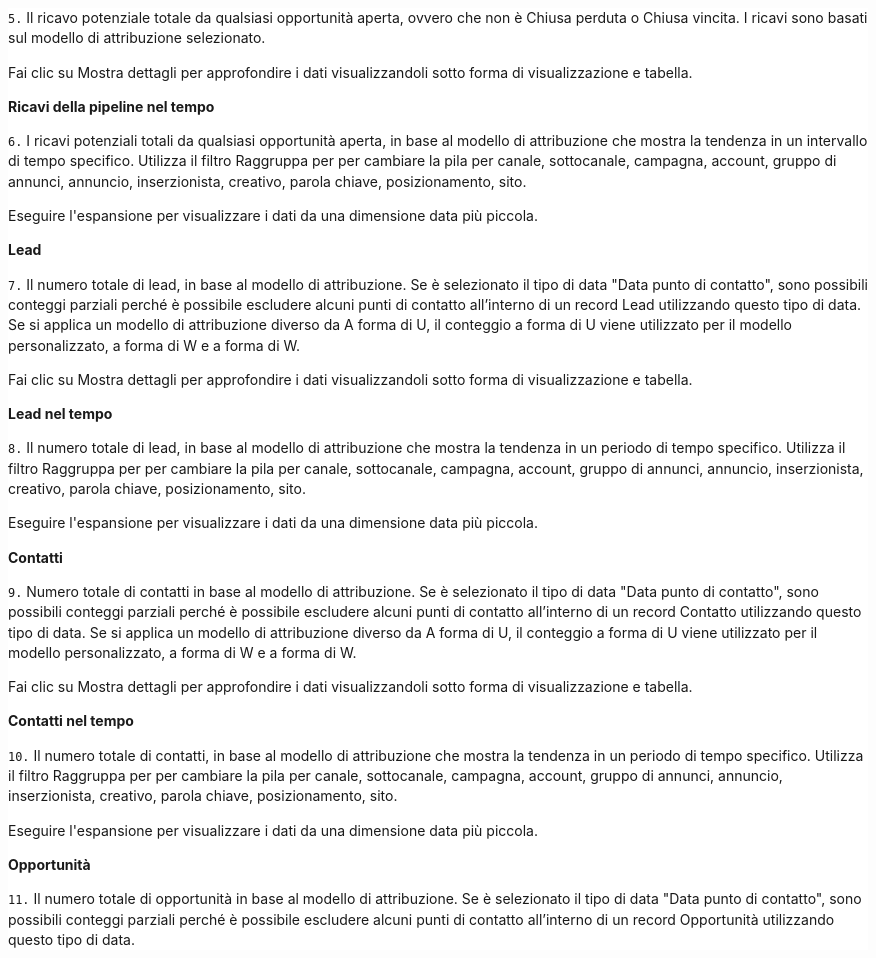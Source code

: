 `5.` Il ricavo potenziale totale da qualsiasi opportunità aperta, ovvero che non è Chiusa perduta o Chiusa vincita. I ricavi sono basati sul modello di attribuzione selezionato.

Fai clic su Mostra dettagli per approfondire i dati visualizzandoli sotto forma di visualizzazione e tabella.

**Ricavi della pipeline nel tempo**

`6.` I ricavi potenziali totali da qualsiasi opportunità aperta, in base al modello di attribuzione che mostra la tendenza in un intervallo di tempo specifico. Utilizza il filtro Raggruppa per per cambiare la pila per canale, sottocanale, campagna, account, gruppo di annunci, annuncio, inserzionista, creativo, parola chiave, posizionamento, sito.

Eseguire l&#39;espansione per visualizzare i dati da una dimensione data più piccola.

**Lead**

`7.` Il numero totale di lead, in base al modello di attribuzione. Se è selezionato il tipo di data &quot;Data punto di contatto&quot;, sono possibili conteggi parziali perché è possibile escludere alcuni punti di contatto all’interno di un record Lead utilizzando questo tipo di data. Se si applica un modello di attribuzione diverso da A forma di U, il conteggio a forma di U viene utilizzato per il modello personalizzato, a forma di W e a forma di W.

Fai clic su Mostra dettagli per approfondire i dati visualizzandoli sotto forma di visualizzazione e tabella.

**Lead nel tempo**

`8.` Il numero totale di lead, in base al modello di attribuzione che mostra la tendenza in un periodo di tempo specifico. Utilizza il filtro Raggruppa per per cambiare la pila per canale, sottocanale, campagna, account, gruppo di annunci, annuncio, inserzionista, creativo, parola chiave, posizionamento, sito.

Eseguire l&#39;espansione per visualizzare i dati da una dimensione data più piccola.

**Contatti**

`9.` Numero totale di contatti in base al modello di attribuzione. Se è selezionato il tipo di data &quot;Data punto di contatto&quot;, sono possibili conteggi parziali perché è possibile escludere alcuni punti di contatto all’interno di un record Contatto utilizzando questo tipo di data. Se si applica un modello di attribuzione diverso da A forma di U, il conteggio a forma di U viene utilizzato per il modello personalizzato, a forma di W e a forma di W.

Fai clic su Mostra dettagli per approfondire i dati visualizzandoli sotto forma di visualizzazione e tabella.

**Contatti nel tempo**

`10.` Il numero totale di contatti, in base al modello di attribuzione che mostra la tendenza in un periodo di tempo specifico. Utilizza il filtro Raggruppa per per cambiare la pila per canale, sottocanale, campagna, account, gruppo di annunci, annuncio, inserzionista, creativo, parola chiave, posizionamento, sito.

Eseguire l&#39;espansione per visualizzare i dati da una dimensione data più piccola.

**Opportunità**

`11.` Il numero totale di opportunità in base al modello di attribuzione. Se è selezionato il tipo di data &quot;Data punto di contatto&quot;, sono possibili conteggi parziali perché è possibile escludere alcuni punti di contatto all’interno di un record Opportunità utilizzando questo tipo di data.
